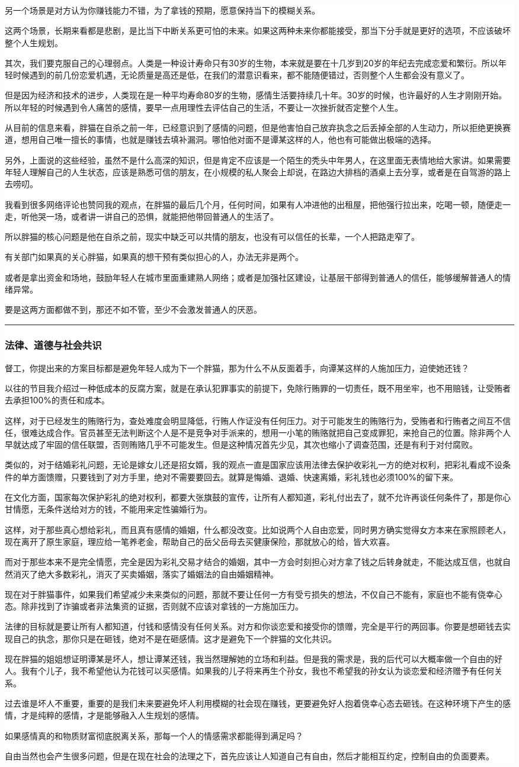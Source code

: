另一个场景是对方认为你赚钱能力不错，为了拿钱的预期，愿意保持当下的模糊关系。

这两个场景，长期来看都是悲剧，是比当下中断关系更可怕的未来。如果这两种未来你都能接受，那当下分手就是更好的选项，不应该破坏整个人生规划。

其次，我们要克服自己的心理弱点。人类是一种设计寿命只有30岁的生物，本来就是要在十几岁到20岁的年纪去完成恋爱和繁衍。所以年轻时候遇到的前几份恋爱机遇，无论质量是高还是低，在我们的潜意识看来，都不能随便错过，否则整个人生都会没有意义了。

但是因为经济和技术的进步，人类现在是一种平均寿命80岁的生物，感情生活要持续几十年。30岁的时候，也许最好的人生才刚刚开始。所以年轻的时候遇到令人痛苦的感情，要早一点用理性去评估自己的生活，不要让一次挫折就否定整个人生。

从目前的信息来看，胖猫在自杀之前一年，已经意识到了感情的问题，但是他害怕自己放弃执念之后丢掉全部的人生动力，所以拒绝更换赛道，想用自己唯一擅长的事情，也就是赚钱去填补漏洞。哪怕他对面不是谭某这样的人，他也有可能做出极端的选择。

另外，上面说的这些经验，虽然不是什么高深的知识，但是肯定不应该是一个陌生的秃头中年男人，在这里面无表情地给大家讲。如果需要年轻人理解自己的人生状态，应该是熟悉可信的朋友，在小规模的私人聚会上却说，在路边大排档的酒桌上去分享，或者是在自驾游的路上去唠叨。

我看到很多网络评论也赞同我的观点，在胖猫的最后几个月，任何时间，如果有人冲进他的出租屋，把他强行拉出来，吃喝一顿，随便走一走，听他哭一场，或者讲一讲自己的恐惧，就能把他带回普通人的生活了。

所以胖猫的核心问题是他在自杀之前，现实中缺乏可以共情的朋友，也没有可以信任的长辈，一个人把路走窄了。

有关部门如果真的关心胖猫，如果真的想干预有类似担心的人，办法无非是两个。

或者是拿出资金和场地，鼓励年轻人在城市里面重建熟人网络；或者是加强社区建设，让基层干部得到普通人的信任，能够缓解普通人的情绪异常。

要是这两方面都做不到，那还不如不管，至少不会激发普通人的厌恶。


---

### 法律、道德与社会共识

督工，你提出来的方案目标都是避免年轻人成为下一个胖猫，那为什么不从反面着手，向谭某这样的人施加压力，迫使她还钱？

以往的节目我介绍过一种低成本的反腐方案，就是在承认犯罪事实的前提下，免除行贿罪的一切责任，既不用坐牢，也不用赔钱，让受贿者去承担100%的责任和成本。

这样，对于已经发生的贿赂行为，查处难度会明显降低，行贿人作证没有任何压力。对于可能发生的贿赂行为，受贿者和行贿者之间互不信任，很难达成合作。官员甚至无法判断这个人是不是竞争对手派来的，想用一小笔的贿赂就把自己变成罪犯，来抢自己的位置。除非两个人早就达成了牢固的信任联盟，否则贿赂几乎不可能发生。但是这种情况首先少见，其次也缩小了调查范围，还是有利于对付腐败。

类似的，对于结婚彩礼问题，无论是嫁女儿还是招女婿，我的观点一直是国家应该用法律去保护收彩礼一方的绝对权利，把彩礼看成不设条件的单方面馈赠，只要钱到了对方手里，绝对不需要要回去。就算是悔婚、退婚、快速离婚，彩礼钱也必须100%的留下来。

在文化方面，国家每次保护彩礼的绝对权利，都要大张旗鼓的宣传，让所有人都知道，彩礼付出去了，就不允许再谈任何条件了，那是你心甘情愿，无条件送给对方的钱，不能用来定性骗婚行为。

这样，对于那些真心想给彩礼，而且真有感情的婚姻，什么都没改变。比如说两个人自由恋爱，同时男方确实觉得女方本来在家照顾老人，现在离开了原生家庭，理应给一笔养老金，帮助自己的岳父岳母去买健康保险，那就放心的给，皆大欢喜。

而对于那些本来不是完全情愿，完全是因为彩礼交易才结合的婚姻，其中一方会时刻担心对方拿了钱之后转身就走，不能达成互信，也就自然消灭了绝大多数彩礼，消灭了买卖婚姻，落实了婚姻法的自由婚姻精神。

现在对于胖猫事件，如果我们希望减少未来类似的问题，那就不要让任何一方有受亏损失的想法，不仅自己不能有，家庭也不能有侥幸心态。除非找到了诈骗或者非法集资的证据，否则就不应该对拿钱的一方施加压力。

法律的目标就是要让所有人都知道，付钱和感情没有任何关系。对方和你谈恋爱和接受你的馈赠，完全是平行的两回事。你要是想砸钱去实现自己的执念，那你只是在砸钱，绝对不是在砸感情。这才是避免下一个胖猫的文化共识。

现在胖猫的姐姐想证明谭某是坏人，想让谭某还钱，我当然理解她的立场和利益。但是我的需求是，我的后代可以大概率做一个自由的好人。我有个儿子，我不希望他认为花钱可以买感情。如果我的儿子将来再生个孙女，我也不希望我的孙女认为谈恋爱和经济赠予有任何关系。

过去谁是坏人不重要，重要的是我们未来要避免坏人利用模糊的社会现在赚钱，更要避免好人抱着侥幸心态去砸钱。在这种环境下产生的感情，才是纯粹的感情，才是能够融入人生规划的感情。

如果感情真的和物质财富彻底脱离关系，那每一个人的情感需求都能得到满足吗？

自由当然也会产生很多问题，但是在现在社会的法理之下，首先应该让人知道自己有自由，然后才能相互约定，控制自由的负面要素。
